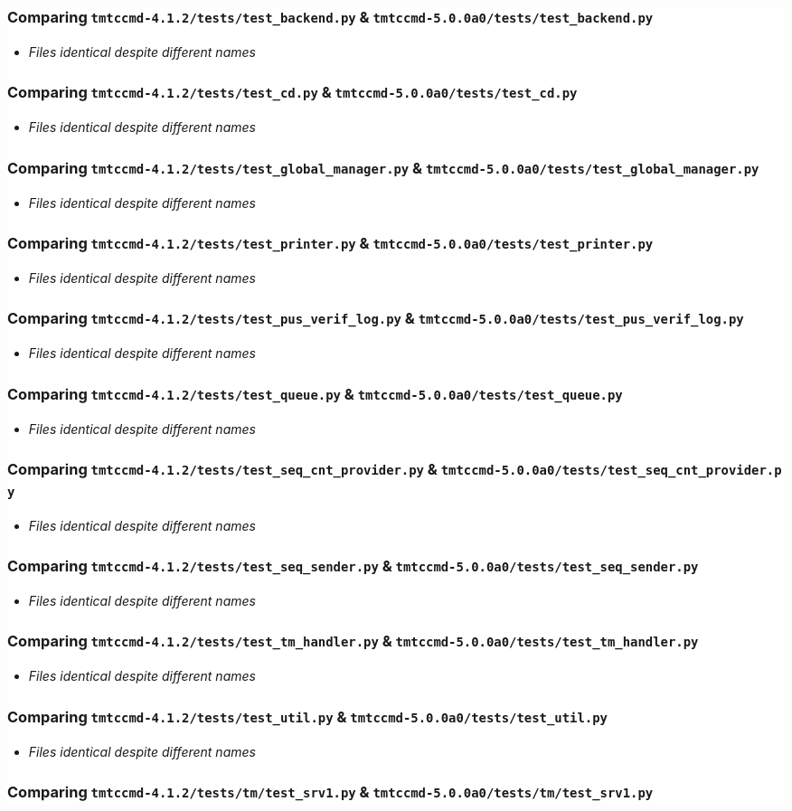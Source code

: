### Comparing `tmtccmd-4.1.2/tests/test_backend.py` & `tmtccmd-5.0.0a0/tests/test_backend.py`

 * *Files identical despite different names*

### Comparing `tmtccmd-4.1.2/tests/test_cd.py` & `tmtccmd-5.0.0a0/tests/test_cd.py`

 * *Files identical despite different names*

### Comparing `tmtccmd-4.1.2/tests/test_global_manager.py` & `tmtccmd-5.0.0a0/tests/test_global_manager.py`

 * *Files identical despite different names*

### Comparing `tmtccmd-4.1.2/tests/test_printer.py` & `tmtccmd-5.0.0a0/tests/test_printer.py`

 * *Files identical despite different names*

### Comparing `tmtccmd-4.1.2/tests/test_pus_verif_log.py` & `tmtccmd-5.0.0a0/tests/test_pus_verif_log.py`

 * *Files identical despite different names*

### Comparing `tmtccmd-4.1.2/tests/test_queue.py` & `tmtccmd-5.0.0a0/tests/test_queue.py`

 * *Files identical despite different names*

### Comparing `tmtccmd-4.1.2/tests/test_seq_cnt_provider.py` & `tmtccmd-5.0.0a0/tests/test_seq_cnt_provider.py`

 * *Files identical despite different names*

### Comparing `tmtccmd-4.1.2/tests/test_seq_sender.py` & `tmtccmd-5.0.0a0/tests/test_seq_sender.py`

 * *Files identical despite different names*

### Comparing `tmtccmd-4.1.2/tests/test_tm_handler.py` & `tmtccmd-5.0.0a0/tests/test_tm_handler.py`

 * *Files identical despite different names*

### Comparing `tmtccmd-4.1.2/tests/test_util.py` & `tmtccmd-5.0.0a0/tests/test_util.py`

 * *Files identical despite different names*

### Comparing `tmtccmd-4.1.2/tests/tm/test_srv1.py` & `tmtccmd-5.0.0a0/tests/tm/test_srv1.py`
